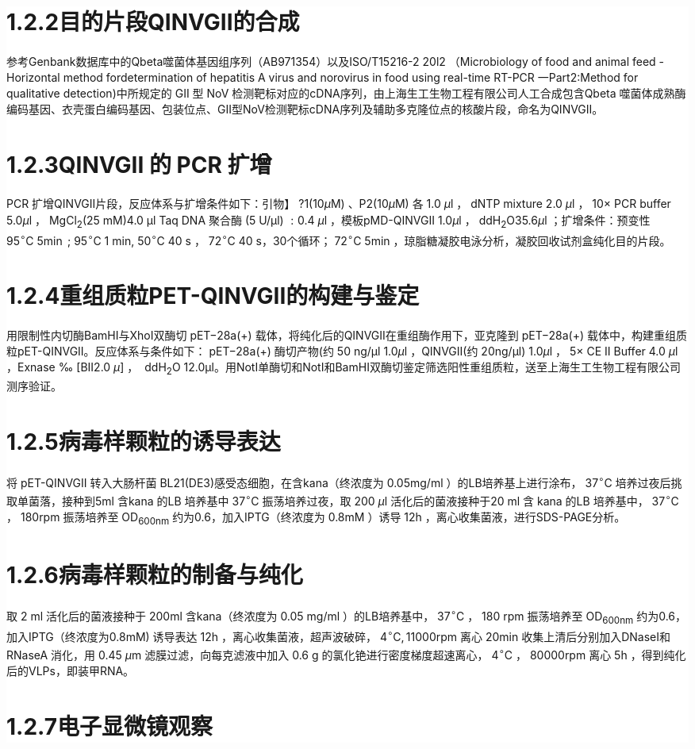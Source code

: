 # 1.2.2目的片段QINVGII的合成

参考Genbank数据库中的Qbeta噬菌体基因组序列（AB971354）以及ISO/T15216-2 20l2 （Microbiology of food and animal feed -Horizontal method fordetermination of hepatitis A virus and norovirus in food using real-time RT-PCR 一Part2:Method for qualitative detection)中所规定的 GII 型 NoV 检测靶标对应的cDNA序列，由上海生工生物工程有限公司人工合成包含Qbeta 噬菌体成熟酶编码基因、衣壳蛋白编码基因、包装位点、GII型NoV检测靶标cDNA序列及辅助多克隆位点的核酸片段，命名为QINVGII。

# 1.2.3QINVGII 的 PCR 扩增

PCR 扩增QINVGII片段，反应体系与扩增条件如下：引物】 ${ \mathrm { ? 1 } } ( 1 0 \mu \mathrm { M } )$ 、P2(10$\mu \mathrm { M } )$ 各 $1 . 0 ~ \mu \mathrm { l }$ ， dNTP mixture $2 . 0 ~ \mu \mathrm { l }$ ， $1 0 \times$ PCR buffer $5 . 0 \mu \mathrm { l }$ ， $\mathrm { M g C l _ { 2 } ( 2 5 \ m M ) 4 . 0 \ \mu l }$ Taq DNA 聚合酶 $( 5 ~ \mathrm { U / \mu l } ) \ : 0 . 4 ~ \mu \mathrm { l }$ ，模板pMD-QINVGII $1 . 0 \mu \mathrm { l }$ ， $\mathrm { d d H _ { 2 } O } 3 5 . 6 \mu \mathrm { l }$ ；扩增条件：预变性 $9 5 ^ { \circ } \mathrm { C } ~ 5 \operatorname* { m i n }$ ; $9 5 ^ { \circ } \mathrm { C }$ 1 min, $5 0 ^ { \circ } \mathrm { C }$ $4 0 ~ \mathrm { s }$ ， $7 2 ^ { \circ } \mathrm { C }$ 40 s，30个循环； $7 2 ^ { \circ } \mathrm { C }$ $5 \mathrm { m i n }$ ，琼脂糖凝胶电泳分析，凝胶回收试剂盒纯化目的片段。

# 1.2.4重组质粒PET-QINVGII的构建与鉴定

用限制性内切酶BamHI与XhoI双酶切 $\mathrm { p E T - } 2 8 \mathrm { a } ( + )$ 载体，将纯化后的QINVGII在重组酶作用下，亚克隆到 $\mathrm { p E T - } 2 8 \mathrm { a } ( + )$ 载体中，构建重组质粒pET-QINVGII。反应体系与条件如下： $\mathrm { p E T - } 2 8 \mathrm { a } ( + )$ 酶切产物(约 $5 0 ~ \mathrm { n g / \mu l }$ $1 . 0 \mu \mathrm { l }$ ，QINVGII(约 $2 0 \mathrm { n g / \mu l } )$ $1 . 0 \mu \mathrm { l }$ ， $5 \times$ CE II Buffer $4 . 0 ~ \mu \mathrm { l }$ ，Exnase ${ \mathrm { ‰ ~ } } [ \mathrm { { B I I } } 2 . 0 ~ \mu ]$ ， $\mathrm { \ d d H } _ { 2 } \mathrm { O }$ 12.0μl。用NotI单酶切和NotI和BamHI双酶切鉴定筛选阳性重组质粒，送至上海生工生物工程有限公司测序验证。

# 1.2.5病毒样颗粒的诱导表达

将 pET-QINVGII 转入大肠杆菌 BL21(DE3)感受态细胞，在含kana（终浓度为 $0 . 0 5 \mathrm { m g / m l }$ ）的LB培养基上进行涂布， $3 7 ^ { \circ } \mathrm { C }$ 培养过夜后挑取单菌落，接种到$5 \mathrm { m l }$ 含kana 的LB 培养基中 $3 7 ^ { \circ } \mathrm { C }$ 振荡培养过夜，取 $2 0 0 ~ \mu \mathrm { l }$ 活化后的菌液接种于$2 0 ~ \mathrm { m l }$ 含 kana 的LB 培养基中， $3 7 ^ { \circ } \mathrm { C }$ ， $1 8 0 \mathrm { r p m }$ 振荡培养至 $\mathrm { O D } _ { 6 0 0 \mathrm { n m } }$ 约为0.6，加入IPTG（终浓度为 $0 . 8 \mathrm { m M }$ ）诱导 $1 2 \mathrm { h }$ ，离心收集菌液，进行SDS-PAGE分析。

# 1.2.6病毒样颗粒的制备与纯化

取 $2 ~ \mathrm { m l }$ 活化后的菌液接种于 $2 0 0 \mathrm { m l }$ 含kana（终浓度为 $0 . 0 5 ~ \mathrm { m g / m l }$ ）的LB培养基中， $3 7 ^ { \circ } \mathrm { C }$ ， $1 8 0 ~ \mathrm { r p m }$ 振荡培养至 $\mathrm { O D } _ { 6 0 0 \mathrm { n m } }$ 约为0.6，加入IPTG（终浓度为$0 . 8 \mathrm { m M } )$ 诱导表达 $1 2 \mathrm { h }$ ，离心收集菌液，超声波破碎， $4 ^ { \circ } \mathrm { C } , 1 1 0 0 0 \mathrm { r p m }$ 离心 $2 0 \mathrm { m i n }$ 收集上清后分别加入DNaseI和RNaseA 消化，用 $0 . 4 5 ~ { \mu \mathrm { m } }$ 滤膜过滤，向每克滤液中加入 $0 . 6 \ \mathrm { g }$ 的氯化铯进行密度梯度超速离心， $4 ^ { \circ } \mathrm { C }$ ， $8 0 0 0 0 \mathrm { r p m }$ 离心 $5 \mathrm { h }$ ，得到纯化后的VLPs，即装甲RNA。

# 1.2.7电子显微镜观察

